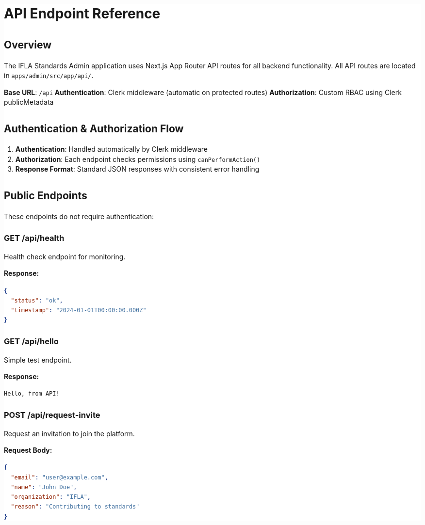 # API Endpoint Reference

## Overview

The IFLA Standards Admin application uses Next.js App Router API routes for all backend functionality. All API routes are located in `apps/admin/src/app/api/`.

**Base URL**: `/api`
**Authentication**: Clerk middleware (automatic on protected routes)
**Authorization**: Custom RBAC using Clerk publicMetadata

## Authentication & Authorization Flow

1. **Authentication**: Handled automatically by Clerk middleware
2. **Authorization**: Each endpoint checks permissions using `canPerformAction()`
3. **Response Format**: Standard JSON responses with consistent error handling

## Public Endpoints

These endpoints do not require authentication:

### GET /api/health
Health check endpoint for monitoring.

**Response:**
```json
{
  "status": "ok",
  "timestamp": "2024-01-01T00:00:00.000Z"
}
```

### GET /api/hello
Simple test endpoint.

**Response:**
```text
Hello, from API!
```

### POST /api/request-invite
Request an invitation to join the platform.

**Request Body:**
```json
{
  "email": "user@example.com",
  "name": "John Doe",
  "organization": "IFLA",
  "reason": "Contributing to standards"
}
```
